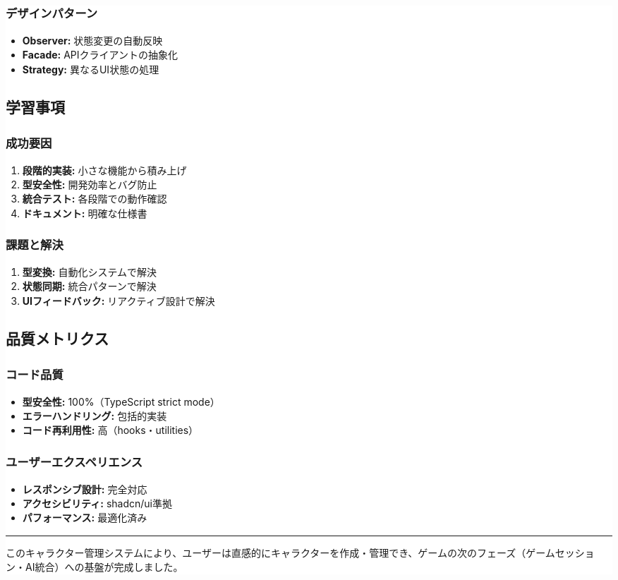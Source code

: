 ### デザインパターン
- **Observer:** 状態変更の自動反映
- **Facade:** APIクライアントの抽象化
- **Strategy:** 異なるUI状態の処理

## 学習事項

### 成功要因
1. **段階的実装:** 小さな機能から積み上げ
2. **型安全性:** 開発効率とバグ防止
3. **統合テスト:** 各段階での動作確認
4. **ドキュメント:** 明確な仕様書

### 課題と解決
1. **型変換:** 自動化システムで解決
2. **状態同期:** 統合パターンで解決
3. **UIフィードバック:** リアクティブ設計で解決

## 品質メトリクス

### コード品質
- **型安全性:** 100%（TypeScript strict mode）
- **エラーハンドリング:** 包括的実装
- **コード再利用性:** 高（hooks・utilities）

### ユーザーエクスペリエンス
- **レスポンシブ設計:** 完全対応
- **アクセシビリティ:** shadcn/ui準拠
- **パフォーマンス:** 最適化済み

---

このキャラクター管理システムにより、ユーザーは直感的にキャラクターを作成・管理でき、ゲームの次のフェーズ（ゲームセッション・AI統合）への基盤が完成しました。